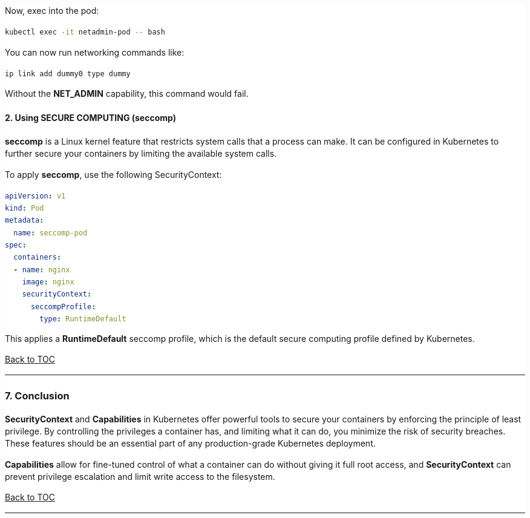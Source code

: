 Now, exec into the pod:

```bash
kubectl exec -it netadmin-pod -- bash
```

You can now run networking commands like:

```bash
ip link add dummy0 type dummy
```

Without the **NET_ADMIN** capability, this command would fail.

#### **2. Using SECURE COMPUTING (seccomp)**

**seccomp** is a Linux kernel feature that restricts system calls that a process can make. It can be configured in Kubernetes to further secure your containers by limiting the available system calls.

To apply **seccomp**, use the following SecurityContext:

```yaml
apiVersion: v1
kind: Pod
metadata:
  name: seccomp-pod
spec:
  containers:
  - name: nginx
    image: nginx
    securityContext:
      seccompProfile:
        type: RuntimeDefault
```

This applies a **RuntimeDefault** seccomp profile, which is the default secure computing profile defined by Kubernetes.



[Back to TOC](#table-of-contents)

---

### **7. Conclusion**

**SecurityContext** and **Capabilities** in Kubernetes offer powerful tools to secure your containers by enforcing the principle of least privilege. By controlling the privileges a container has, and limiting what it can do, you minimize the risk of security breaches. These features should be an essential part of any production-grade Kubernetes deployment.

**Capabilities** allow for fine-tuned control of what a container can do without giving it full root access, and **SecurityContext** can prevent privilege escalation and limit write access to the filesystem.

[Back to TOC](#table-of-contents)

---
